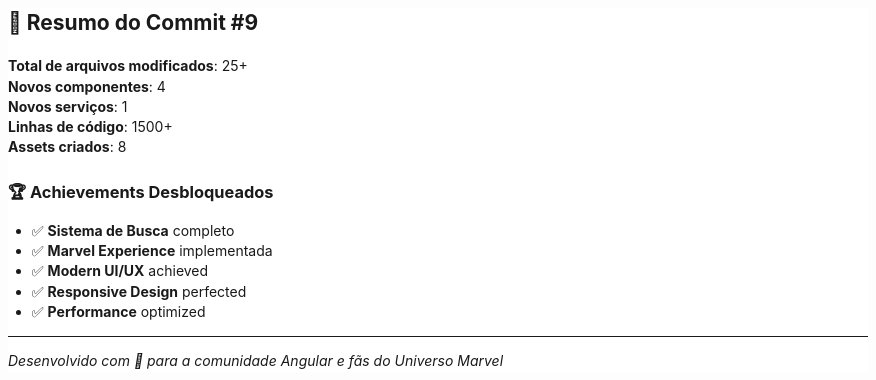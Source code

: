 ## 🎉 Resumo do Commit #9

**Total de arquivos modificados**: 25+  
**Novos componentes**: 4  
**Novos serviços**: 1  
**Linhas de código**: 1500+  
**Assets criados**: 8  

### 🏆 Achievements Desbloqueados
- ✅ **Sistema de Busca** completo
- ✅ **Marvel Experience** implementada
- ✅ **Modern UI/UX** achieved
- ✅ **Responsive Design** perfected
- ✅ **Performance** optimized

---

*Desenvolvido com 💙 para a comunidade Angular e fãs do Universo Marvel*
